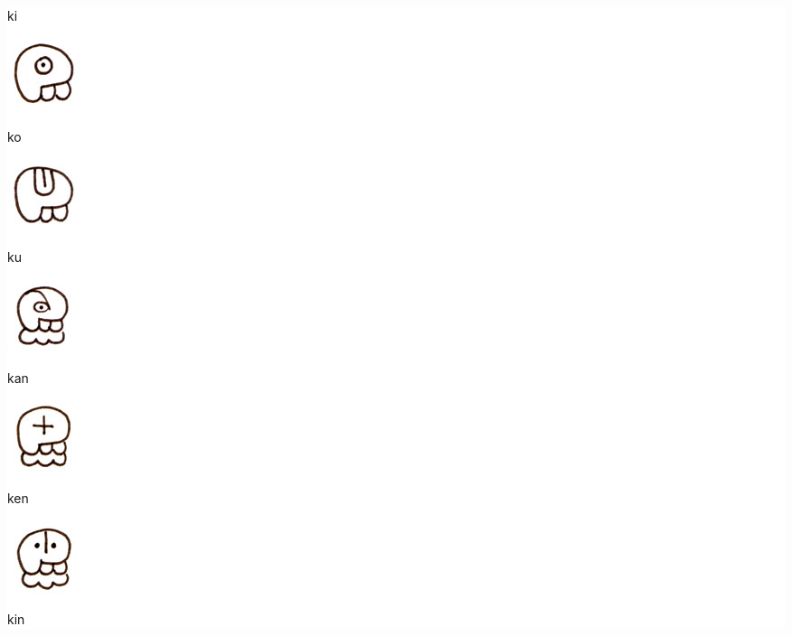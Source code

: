 ki


    

![syllabary](/images/t47_tokipona/t47_kalalili/t47_kalalili_ko.jpg)

ko


    

![syllabary](/images/t47_tokipona/t47_kalalili/t47_kalalili_ku.jpg)

ku


    

![syllabary](/images/t47_tokipona/t47_kalalili/t47_kalalili_kan.jpg)

kan


    

![syllabary](/images/t47_tokipona/t47_kalalili/t47_kalalili_ken.jpg)

ken


    

![syllabary](/images/t47_tokipona/t47_kalalili/t47_kalalili_kin.jpg)

kin


    

